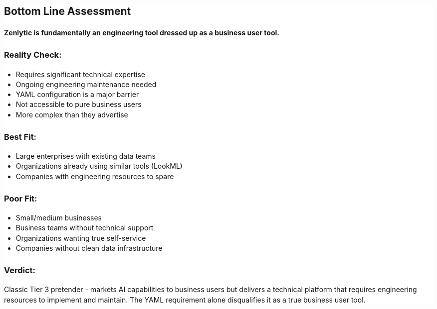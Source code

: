 
## Bottom Line Assessment

**Zenlytic is fundamentally an engineering tool dressed up as a business user tool.**

### Reality Check:
- Requires significant technical expertise
- Ongoing engineering maintenance needed
- YAML configuration is a major barrier
- Not accessible to pure business users
- More complex than they advertise

### Best Fit:
- Large enterprises with existing data teams
- Organizations already using similar tools (LookML)
- Companies with engineering resources to spare

### Poor Fit:
- Small/medium businesses
- Business teams without technical support
- Organizations wanting true self-service
- Companies without clean data infrastructure

### Verdict:
Classic Tier 3 pretender - markets AI capabilities to business users but delivers a technical platform that requires engineering resources to implement and maintain. The YAML requirement alone disqualifies it as a true business user tool.